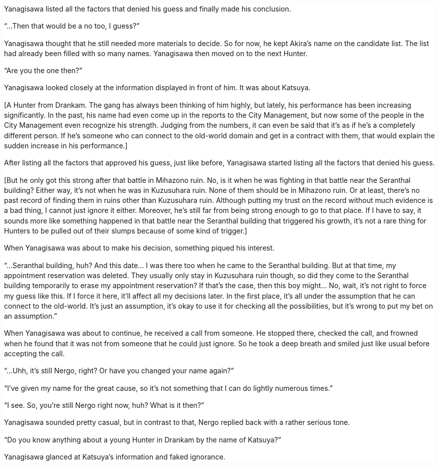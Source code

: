 Yanagisawa listed all the factors that denied his guess and finally made his conclusion.

“…Then that would be a no too, I guess?”

Yanagisawa thought that he still needed more materials to decide. So for now, he kept Akira’s name on the candidate list. The list had already been filled with so many names. Yanagisawa then moved on to the next Hunter.

“Are you the one then?”

Yanagisawa looked closely at the information displayed in front of him. It was about Katsuya.

[A Hunter from Drankam. The gang has always been thinking of him highly, but lately, his performance has been increasing significantly. In the past, his name had even come up in the reports to the City Management, but now some of the people in the City Management even recognize his strength. Judging from the numbers, it can even be said that it’s as if he’s a completely different person. If he’s someone who can connect to the old-world domain and get in a contract with them, that would explain the sudden increase in his performance.]

After listing all the factors that approved his guess, just like before, Yanagisawa started listing all the factors that denied his guess.

[But he only got this strong after that battle in Mihazono ruin. No, is it when he was fighting in that battle near the Seranthal building? Either way, it’s not when he was in Kuzusuhara ruin. None of them should be in Mihazono ruin. Or at least, there’s no past record of finding them in ruins other than Kuzusuhara ruin. Although putting my trust on the record without much evidence is a bad thing, I cannot just ignore it either. Moreover, he’s still far from being strong enough to go to that place. If I have to say, it sounds more like something happened in that battle near the Seranthal building that triggered his growth, it’s not a rare thing for Hunters to be pulled out of their slumps because of some kind of trigger.]

When Yanagisawa was about to make his decision, something piqued his interest.

“…Seranthal building, huh? And this date… I was there too when he came to the Seranthal building. But at that time, my appointment reservation was deleted. They usually only stay in Kuzusuhara ruin though, so did they come to the Seranthal building temporarily to erase my appointment reservation? If that’s the case, then this boy might… No, wait, it’s not right to force my guess like this. If I force it here, it’ll affect all my decisions later. In the first place, it’s all under the assumption that he can connect to the old-world. It’s just an assumption, it’s okay to use it for checking all the possibilities, but it’s wrong to put my bet on an assumption.”

When Yanagisawa was about to continue, he received a call from someone. He stopped there, checked the call, and frowned when he found that it was not from someone that he could just ignore. So he took a deep breath and smiled just like usual before accepting the call.

“…Uhh, it’s still Nergo, right? Or have you changed your name again?”

“I’ve given my name for the great cause, so it’s not something that I can do lightly numerous times.”

“I see. So, you’re still Nergo right now, huh? What is it then?”

Yanagisawa sounded pretty casual, but in contrast to that, Nergo replied back with a rather serious tone.

“Do you know anything about a young Hunter in Drankam by the name of Katsuya?”

Yanagisawa glanced at Katsuya’s information and faked ignorance.
